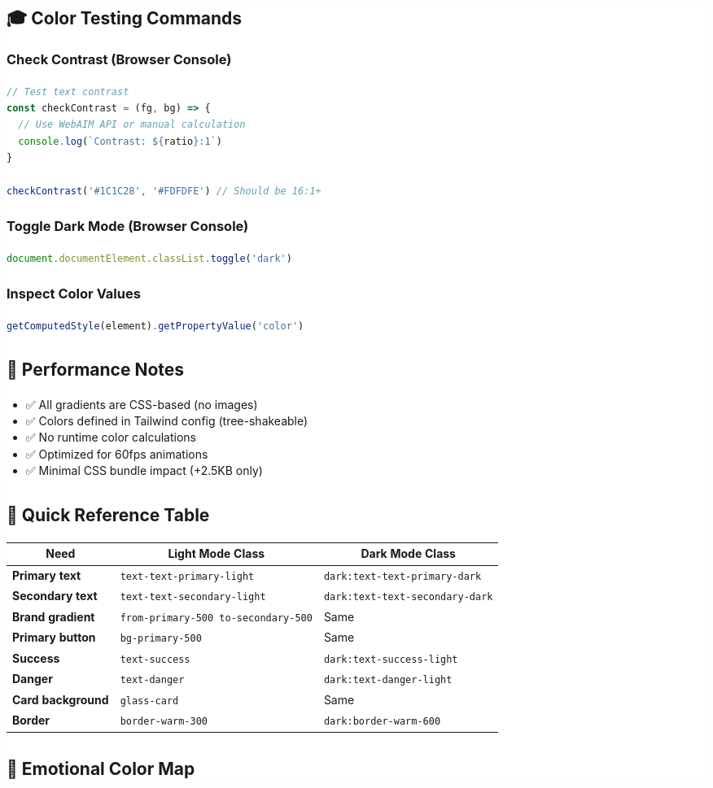 ## 🎓 Color Testing Commands

### Check Contrast (Browser Console)
```javascript
// Test text contrast
const checkContrast = (fg, bg) => {
  // Use WebAIM API or manual calculation
  console.log(`Contrast: ${ratio}:1`)
}

checkContrast('#1C1C28', '#FDFDFE') // Should be 16:1+
```

### Toggle Dark Mode (Browser Console)
```javascript
document.documentElement.classList.toggle('dark')
```

### Inspect Color Values
```javascript
getComputedStyle(element).getPropertyValue('color')
```

## 🚀 Performance Notes

- ✅ All gradients are CSS-based (no images)
- ✅ Colors defined in Tailwind config (tree-shakeable)
- ✅ No runtime color calculations
- ✅ Optimized for 60fps animations
- ✅ Minimal CSS bundle impact (+2.5KB only)

## 🎯 Quick Reference Table

| Need | Light Mode Class | Dark Mode Class |
|------|------------------|-----------------|
| **Primary text** | `text-text-primary-light` | `dark:text-text-primary-dark` |
| **Secondary text** | `text-text-secondary-light` | `dark:text-text-secondary-dark` |
| **Brand gradient** | `from-primary-500 to-secondary-500` | Same |
| **Primary button** | `bg-primary-500` | Same |
| **Success** | `text-success` | `dark:text-success-light` |
| **Danger** | `text-danger` | `dark:text-danger-light` |
| **Card background** | `glass-card` | Same |
| **Border** | `border-warm-300` | `dark:border-warm-600` |

## 🎨 Emotional Color Map
